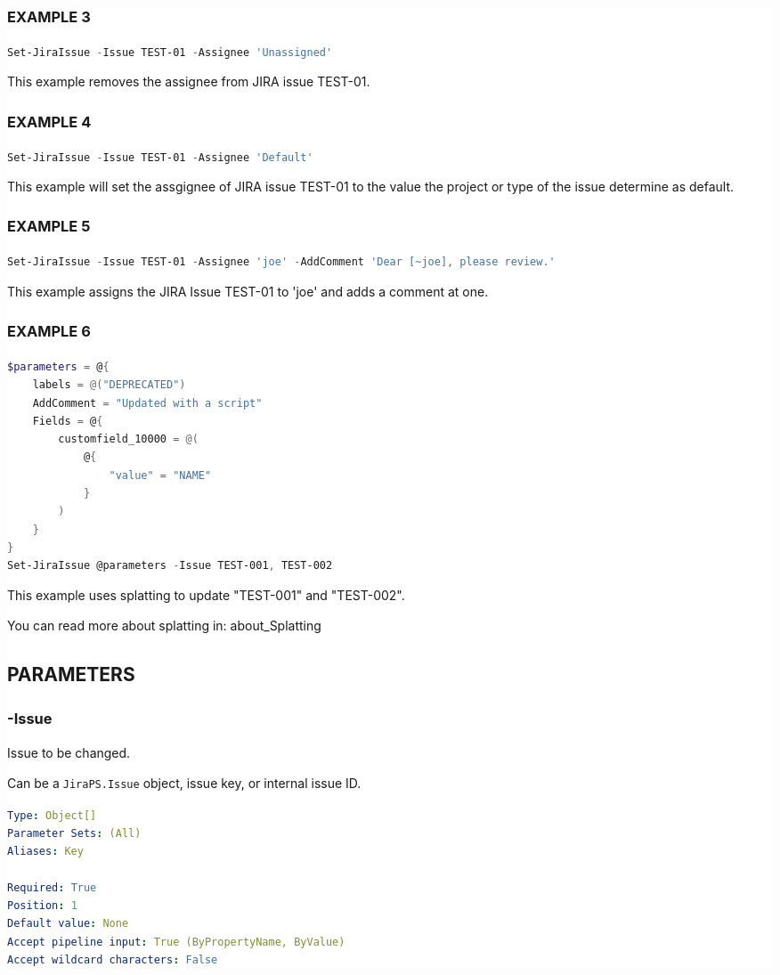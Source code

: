 ### EXAMPLE 3

```powershell
Set-JiraIssue -Issue TEST-01 -Assignee 'Unassigned'
```

This example removes the assignee from JIRA issue TEST-01.

### EXAMPLE 4

```powershell
Set-JiraIssue -Issue TEST-01 -Assignee 'Default'
```

This example will set the assgignee of JIRA issue TEST-01 to the value the project or type of the issue determine as default.

### EXAMPLE 5

```powershell
Set-JiraIssue -Issue TEST-01 -Assignee 'joe' -AddComment 'Dear [~joe], please review.'
```

This example assigns the JIRA Issue TEST-01 to 'joe' and adds a comment at one.

### EXAMPLE 6

```powershell
$parameters = @{
    labels = @("DEPRECATED")
    AddComment = "Updated with a script"
    Fields = @{
        customfield_10000 = @(
            @{
                "value" = "NAME"
            }
        )
    }
}
Set-JiraIssue @parameters -Issue TEST-001, TEST-002
```

This example uses splatting to update "TEST-001" and "TEST-002".

You can read more about splatting in: about_Splatting

## PARAMETERS

### -Issue

Issue to be changed.

Can be a `JiraPS.Issue` object, issue key, or internal issue ID.

```yaml
Type: Object[]
Parameter Sets: (All)
Aliases: Key

Required: True
Position: 1
Default value: None
Accept pipeline input: True (ByPropertyName, ByValue)
Accept wildcard characters: False
```
